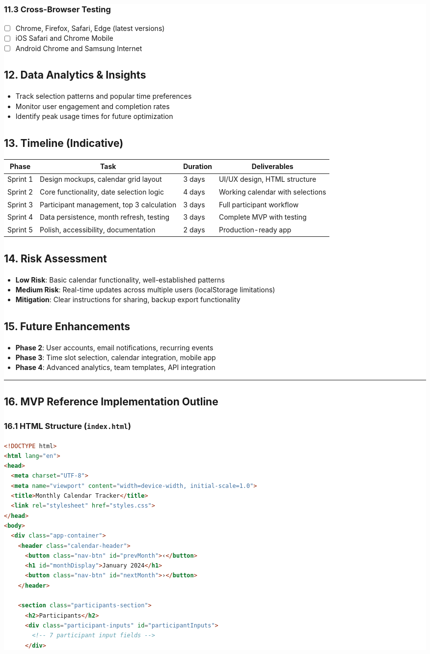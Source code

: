 ### 11.3 Cross-Browser Testing
* [ ] Chrome, Firefox, Safari, Edge (latest versions)
* [ ] iOS Safari and Chrome Mobile
* [ ] Android Chrome and Samsung Internet

## 12. Data Analytics & Insights
* Track selection patterns and popular time preferences
* Monitor user engagement and completion rates
* Identify peak usage times for future optimization

## 13. Timeline (Indicative)
| Phase | Task | Duration | Deliverables |
|-------|------|----------|--------------|
| Sprint 1 | Design mockups, calendar grid layout | 3 days | UI/UX design, HTML structure |
| Sprint 2 | Core functionality, date selection logic | 4 days | Working calendar with selections |
| Sprint 3 | Participant management, top 3 calculation | 3 days | Full participant workflow |
| Sprint 4 | Data persistence, month refresh, testing | 3 days | Complete MVP with testing |
| Sprint 5 | Polish, accessibility, documentation | 2 days | Production-ready app |

## 14. Risk Assessment
* **Low Risk**: Basic calendar functionality, well-established patterns
* **Medium Risk**: Real-time updates across multiple users (localStorage limitations)
* **Mitigation**: Clear instructions for sharing, backup export functionality

## 15. Future Enhancements
* **Phase 2**: User accounts, email notifications, recurring events
* **Phase 3**: Time slot selection, calendar integration, mobile app
* **Phase 4**: Advanced analytics, team templates, API integration

---

## 16. MVP Reference Implementation Outline

### 16.1 HTML Structure (`index.html`)
```html
<!DOCTYPE html>
<html lang="en">
<head>
  <meta charset="UTF-8">
  <meta name="viewport" content="width=device-width, initial-scale=1.0">
  <title>Monthly Calendar Tracker</title>
  <link rel="stylesheet" href="styles.css">
</head>
<body>
  <div class="app-container">
    <header class="calendar-header">
      <button class="nav-btn" id="prevMonth">‹</button>
      <h1 id="monthDisplay">January 2024</h1>
      <button class="nav-btn" id="nextMonth">›</button>
    </header>
    
    <section class="participants-section">
      <h2>Participants</h2>
      <div class="participant-inputs" id="participantInputs">
        <!-- 7 participant input fields -->
      </div>
```